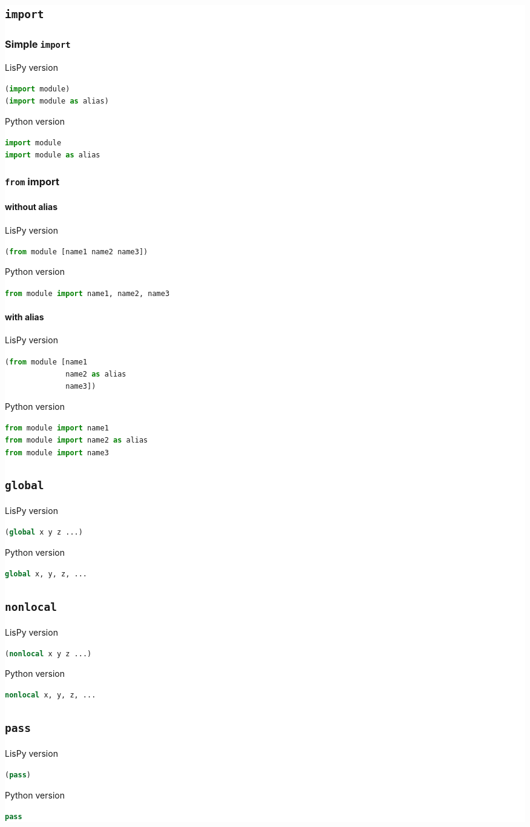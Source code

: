 ## `import`
### Simple `import`
LisPy version
```python
(import module)
(import module as alias)
```
Python version
```python
import module
import module as alias
```
### `from` import
#### without alias
LisPy version
```python
(from module [name1 name2 name3])
```
Python version
```python
from module import name1, name2, name3
```
#### with alias
LisPy version
```python
(from module [name1
              name2 as alias
              name3])
```
Python version
```python
from module import name1
from module import name2 as alias
from module import name3
```

## `global`
LisPy version
```python
(global x y z ...)
```
Python version
```python
global x, y, z, ...
```
## `nonlocal`
LisPy version
```python
(nonlocal x y z ...)
```
Python version
```python
nonlocal x, y, z, ...
```
## `pass`
LisPy version
```python
(pass)
```
Python version
```python
pass
```